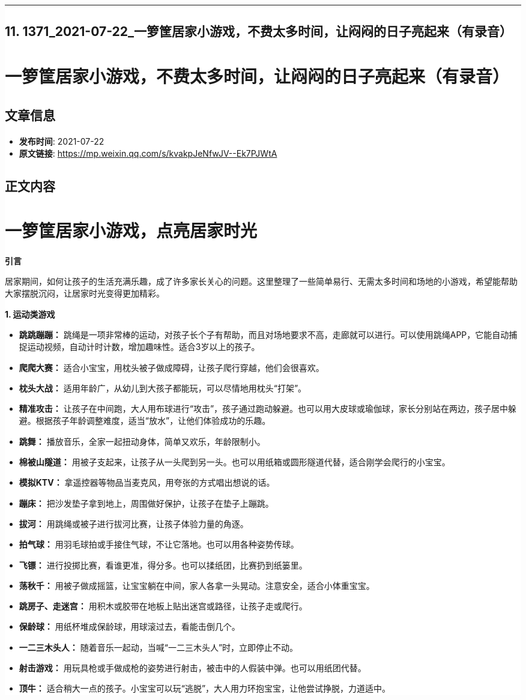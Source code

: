 
---


## 11. 1371_2021-07-22_一箩筐居家小游戏，不费太多时间，让闷闷的日子亮起来（有录音）

# 一箩筐居家小游戏，不费太多时间，让闷闷的日子亮起来（有录音）

## 文章信息
- **发布时间**: 2021-07-22
- **原文链接**: https://mp.weixin.qq.com/s/kvakpJeNfwJV--Ek7PJWtA


## 正文内容

# 一箩筐居家小游戏，点亮居家时光

**引言**

居家期间，如何让孩子的生活充满乐趣，成了许多家长关心的问题。这里整理了一些简单易行、无需太多时间和场地的小游戏，希望能帮助大家摆脱沉闷，让居家时光变得更加精彩。

**1. 运动类游戏**

*   **跳跳蹦蹦：** 跳绳是一项非常棒的运动，对孩子长个子有帮助，而且对场地要求不高，走廊就可以进行。可以使用跳绳APP，它能自动捕捉运动视频，自动计时计数，增加趣味性。适合3岁以上的孩子。

*   **爬爬大赛：** 适合小宝宝，用枕头被子做成障碍，让孩子爬行穿越，他们会很喜欢。

*   **枕头大战：** 适用年龄广，从幼儿到大孩子都能玩，可以尽情地用枕头“打架”。

*   **精准攻击：** 让孩子在中间跑，大人用布球进行“攻击”，孩子通过跑动躲避。也可以用大皮球或瑜伽球，家长分别站在两边，孩子居中躲避。根据孩子年龄调整难度，适当“放水”，让他们体验成功的乐趣。

*   **跳舞：** 播放音乐，全家一起扭动身体，简单又欢乐，年龄限制小。

*   **棉被山隧道：** 用被子支起来，让孩子从一头爬到另一头。也可以用纸箱或圆形隧道代替，适合刚学会爬行的小宝宝。

*   **模拟KTV：** 拿遥控器等物品当麦克风，用夸张的方式唱出想说的话。

*   **蹦床：** 把沙发垫子拿到地上，周围做好保护，让孩子在垫子上蹦跳。

*   **拔河：** 用跳绳或被子进行拔河比赛，让孩子体验力量的角逐。

*   **拍气球：** 用羽毛球拍或手接住气球，不让它落地。也可以用各种姿势传球。

*   **飞镖：** 进行投掷比赛，看谁更准，得分多。也可以揉纸团，比赛扔到纸篓里。

*   **荡秋千：** 用被子做成摇篮，让宝宝躺在中间，家人各拿一头晃动。注意安全，适合小体重宝宝。

*   **跳房子、走迷宫：** 用积木或胶带在地板上贴出迷宫或路径，让孩子走或爬行。

*   **保龄球：** 用纸杯堆成保龄球，用球滚过去，看能击倒几个。

*   **一二三木头人：** 随着音乐一起动，当喊“一二三木头人”时，立即停止不动。

*   **射击游戏：** 用玩具枪或手做成枪的姿势进行射击，被击中的人假装中弹。也可以用纸团代替。

*   **顶牛：** 适合稍大一点的孩子。小宝宝可以玩“逃脱”，大人用力环抱宝宝，让他尝试挣脱，力道适中。
